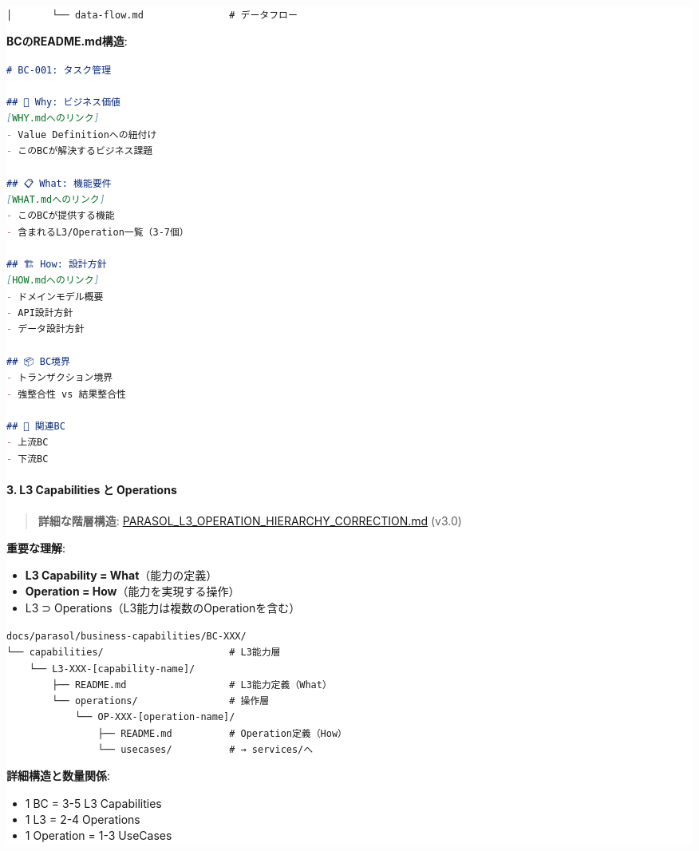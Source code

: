 ```
│       └── data-flow.md               # データフロー
```

**BCのREADME.md構造**:
```markdown
# BC-001: タスク管理

## 🎯 Why: ビジネス価値
[WHY.mdへのリンク]
- Value Definitionへの紐付け
- このBCが解決するビジネス課題

## 📋 What: 機能要件
[WHAT.mdへのリンク]
- このBCが提供する機能
- 含まれるL3/Operation一覧（3-7個）

## 🏗️ How: 設計方針
[HOW.mdへのリンク]
- ドメインモデル概要
- API設計方針
- データ設計方針

## 📦 BC境界
- トランザクション境界
- 強整合性 vs 結果整合性

## 🔗 関連BC
- 上流BC
- 下流BC
```

#### 3. L3 Capabilities と Operations

> **詳細な階層構造**: [PARASOL_L3_OPERATION_HIERARCHY_CORRECTION.md](PARASOL_L3_OPERATION_HIERARCHY_CORRECTION.md) (v3.0)

**重要な理解**:
- **L3 Capability = What**（能力の定義）
- **Operation = How**（能力を実現する操作）
- L3 ⊃ Operations（L3能力は複数のOperationを含む）

```
docs/parasol/business-capabilities/BC-XXX/
└── capabilities/                      # L3能力層
    └── L3-XXX-[capability-name]/
        ├── README.md                  # L3能力定義（What）
        └── operations/                # 操作層
            └── OP-XXX-[operation-name]/
                ├── README.md          # Operation定義（How）
                └── usecases/          # → services/へ
```

**詳細構造と数量関係**:
- 1 BC = 3-5 L3 Capabilities
- 1 L3 = 2-4 Operations
- 1 Operation = 1-3 UseCases
